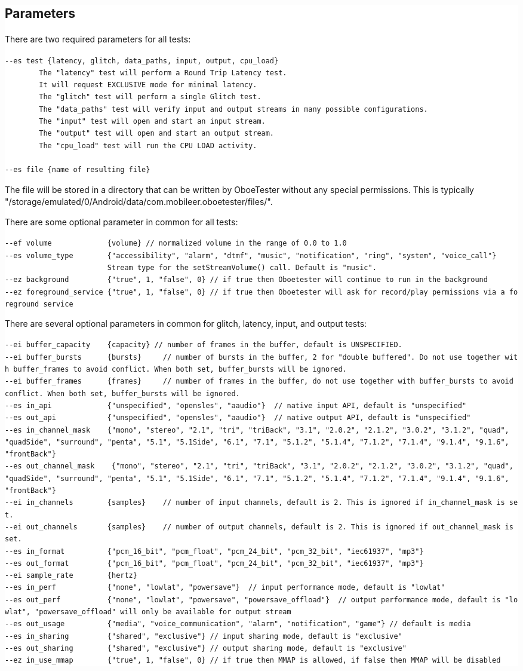 ## Parameters

There are two required parameters for all tests:

    --es test {latency, glitch, data_paths, input, output, cpu_load}
            The "latency" test will perform a Round Trip Latency test.
            It will request EXCLUSIVE mode for minimal latency.
            The "glitch" test will perform a single Glitch test.
            The "data_paths" test will verify input and output streams in many possible configurations.
            The "input" test will open and start an input stream.
            The "output" test will open and start an output stream.
            The "cpu_load" test will run the CPU LOAD activity.

    --es file {name of resulting file}

The file will be stored in a directory that can be written by OboeTester without any special permissions.
This is typically "/storage/emulated/0/Android/data/com.mobileer.oboetester/files/".

There are some optional parameter in common for all tests:

    --ef volume             {volume} // normalized volume in the range of 0.0 to 1.0
    --es volume_type        {"accessibility", "alarm", "dtmf", "music", "notification", "ring", "system", "voice_call"}
                            Stream type for the setStreamVolume() call. Default is "music".
    --ez background         {"true", 1, "false", 0} // if true then Oboetester will continue to run in the background
    --ez foreground_service {"true", 1, "false", 0} // if true then Oboetester will ask for record/play permissions via a foreground service

There are several optional parameters in common for glitch, latency, input, and output tests:

    --ei buffer_capacity    {capacity} // number of frames in the buffer, default is UNSPECIFIED.
    --ei buffer_bursts      {bursts}     // number of bursts in the buffer, 2 for "double buffered". Do not use together with buffer_frames to avoid conflict. When both set, buffer_bursts will be ignored.
    --ei buffer_frames      {frames}     // number of frames in the buffer, do not use together with buffer_bursts to avoid conflict. When both set, buffer_bursts will be ignored.
    --es in_api             {"unspecified", "opensles", "aaudio"}  // native input API, default is "unspecified"
    --es out_api            {"unspecified", "opensles", "aaudio"}  // native output API, default is "unspecified"
    --es in_channel_mask    {"mono", "stereo", "2.1", "tri", "triBack", "3.1", "2.0.2", "2.1.2", "3.0.2", "3.1.2", "quad", "quadSide", "surround", "penta", "5.1", "5.1Side", "6.1", "7.1", "5.1.2", "5.1.4", "7.1.2", "7.1.4", "9.1.4", "9.1.6", "frontBack"}
    --es out_channel_mask    {"mono", "stereo", "2.1", "tri", "triBack", "3.1", "2.0.2", "2.1.2", "3.0.2", "3.1.2", "quad", "quadSide", "surround", "penta", "5.1", "5.1Side", "6.1", "7.1", "5.1.2", "5.1.4", "7.1.2", "7.1.4", "9.1.4", "9.1.6", "frontBack"}
    --ei in_channels        {samples}    // number of input channels, default is 2. This is ignored if in_channel_mask is set.
    --ei out_channels       {samples}    // number of output channels, default is 2. This is ignored if out_channel_mask is set.
    --es in_format          {"pcm_16_bit", "pcm_float", "pcm_24_bit", "pcm_32_bit", "iec61937", "mp3"}
    --es out_format         {"pcm_16_bit", "pcm_float", "pcm_24_bit", "pcm_32_bit", "iec61937", "mp3"}
    --ei sample_rate        {hertz}
    --es in_perf            {"none", "lowlat", "powersave"}  // input performance mode, default is "lowlat"
    --es out_perf           {"none", "lowlat", "powersave", "powersave_offload"}  // output performance mode, default is "lowlat", "powersave_offload" will only be available for output stream
    --es out_usage          {"media", "voice_communication", "alarm", "notification", "game"} // default is media
    --es in_sharing         {"shared", "exclusive"} // input sharing mode, default is "exclusive"
    --es out_sharing        {"shared", "exclusive"} // output sharing mode, default is "exclusive"
    --ez in_use_mmap        {"true", 1, "false", 0} // if true then MMAP is allowed, if false then MMAP will be disabled